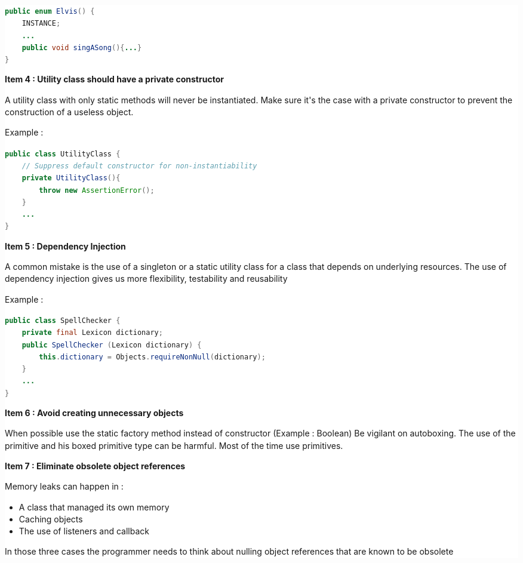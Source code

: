 ```java
public enum Elvis() {
	INSTANCE;
	...
	public void singASong(){...}
}
```

**Item 4 : Utility class should have a private constructor**

A utility class with only static methods will never be instantiated. Make sure it's the case with a private constructor to prevent the construction of a useless object.

Example :

```java
public class UtilityClass {
	// Suppress default constructor for non-instantiability
	private UtilityClass(){
		throw new AssertionError();
	}
	...
}
```

**Item 5 : Dependency Injection**

A common mistake is the use of a singleton or a static utility class for a class that depends on underlying resources.
The use of dependency injection gives us more flexibility, testability and reusability

Example :

```java
public class SpellChecker {
	private final Lexicon dictionary;
	public SpellChecker (Lexicon dictionary) {
		this.dictionary = Objects.requireNonNull(dictionary);
	}
	...
}
```

**Item 6 : Avoid creating unnecessary objects**

When possible use the static factory method instead of constructor (Example : Boolean)
Be vigilant on autoboxing. The use of the primitive and his boxed primitive type can be harmful. Most of the time use primitives.

**Item 7 : Eliminate obsolete object references**

Memory leaks can happen in :

- A class that managed its own memory
- Caching objects
- The use of listeners and callback

In those three cases the programmer needs to think about nulling object references that are known to be obsolete
